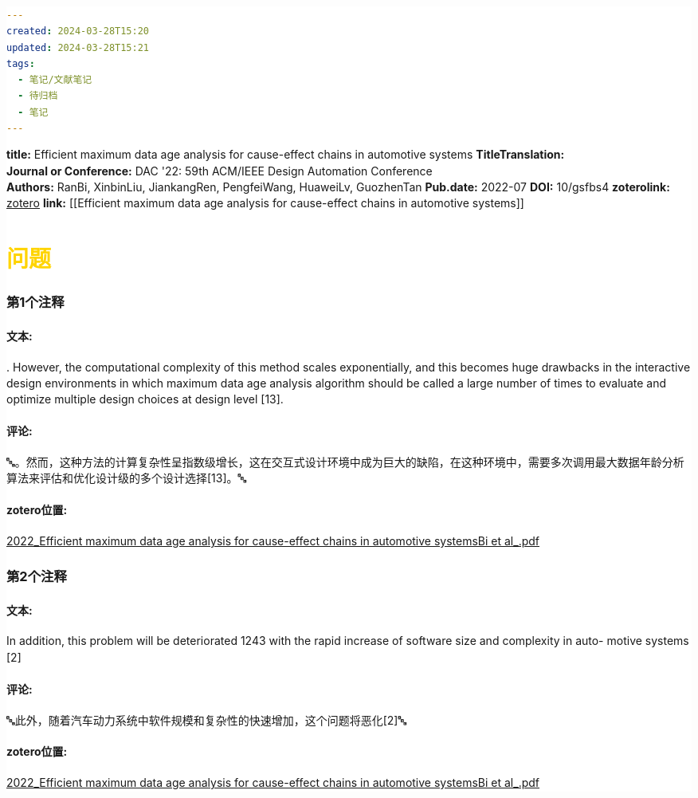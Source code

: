```yaml
---
created: 2024-03-28T15:20
updated: 2024-03-28T15:21
tags:
  - 笔记/文献笔记
  - 待归档
  - 笔记
---
```


**title:** Efficient maximum data age analysis for cause-effect chains in automotive systems
**TitleTranslation:**   
**Journal or Conference:**   DAC '22: 59th ACM/IEEE Design Automation Conference  
**Authors:**  RanBi, XinbinLiu, JiankangRen, PengfeiWang, HuaweiLv, GuozhenTan
**Pub.date:**  2022-07
**DOI:**  10/gsfbs4
**zoterolink:**  [zotero](zotero://select/library/items/NUYD2XNF)
**link:** [[Efficient maximum data age analysis for cause-effect chains in automotive systems]]



# <font color="#ffd400">问题</font>

### 第1个注释
#### 文本:
. However, the computational complexity of this method scales exponentially, and this becomes huge drawbacks in the interactive design environments in which maximum data age analysis algorithm should be called a large number of times to evaluate and optimize multiple design choices at design level [13].
#### 评论:
🔤。然而，这种方法的计算复杂性呈指数级增长，这在交互式设计环境中成为巨大的缺陷，在这种环境中，需要多次调用最大数据年龄分析算法来评估和优化设计级的多个设计选择[13]。🔤

#### zotero位置:
[2022_Efficient maximum data age analysis for cause-effect chains in automotive systemsBi et al_.pdf](zotero://open-pdf/library/items/Q7XGG9HY?page=1&annotation=X6SV3JEU)



### 第2个注释
#### 文本:
In addition, this problem will be deteriorated 1243 with the rapid increase of software size and complexity in auto- motive systems [2]
#### 评论:
🔤此外，随着汽车动力系统中软件规模和复杂性的快速增加，这个问题将恶化[2]🔤

#### zotero位置:
[2022_Efficient maximum data age analysis for cause-effect chains in automotive systemsBi et al_.pdf](zotero://open-pdf/library/items/Q7XGG9HY?page=1&annotation=2KZRHRQF)
